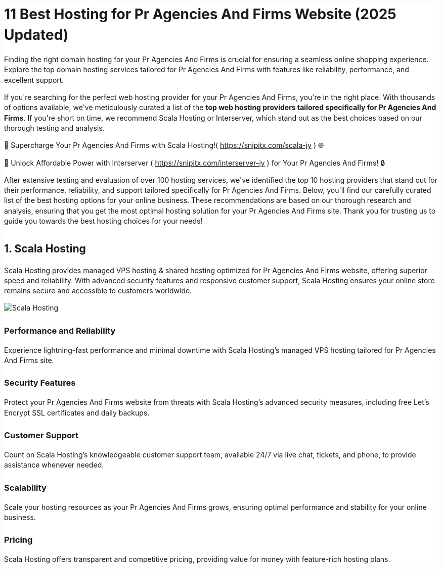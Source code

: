 # 11 Best Hosting for Pr Agencies And Firms Website (2025 Updated)

Finding the right domain hosting for your Pr Agencies And Firms is crucial for ensuring a seamless online shopping experience. Explore the top domain hosting services tailored for Pr Agencies And Firms with features like reliability, performance, and excellent support.

If you're searching for the perfect web hosting provider for your Pr Agencies And Firms, you're in the right place. With thousands of options available, we've meticulously curated a list of the **top web hosting providers tailored specifically for Pr Agencies And Firms**. If you're short on time, we recommend Scala Hosting or Interserver, which stand out as the best choices based on our thorough testing and analysis.

🚀 Supercharge Your Pr Agencies And Firms with Scala Hosting!( https://snipitx.com/scala-jy ) 🌐 

💸 Unlock Affordable Power with Interserver ( https://snipitx.com/interserver-jy ) for Your Pr Agencies And Firms! 🔒

After extensive testing and evaluation of over 100 hosting services, we've identified the top 10 hosting providers that stand out for their performance, reliability, and support tailored specifically for Pr Agencies And Firms. Below, you'll find our carefully curated list of the best hosting options for your online business. These recommendations are based on our thorough research and analysis, ensuring that you get the most optimal hosting solution for your Pr Agencies And Firms site. Thank you for trusting us to guide you towards the best hosting choices for your needs!

## 1. Scala Hosting

Scala Hosting provides managed VPS hosting & shared hosting optimized for Pr Agencies And Firms website, offering superior speed and reliability. With advanced security features and responsive customer support, Scala Hosting ensures your online store remains secure and accessible to customers worldwide.

![Scala Hosting](https://i.imgur.com/uJ5JIK3.png "Scala Web Hosting")

### Performance and Reliability
Experience lightning-fast performance and minimal downtime with Scala Hosting’s managed VPS hosting tailored for Pr Agencies And Firms site.

### Security Features
Protect your Pr Agencies And Firms website from threats with Scala Hosting’s advanced security measures, including free Let’s Encrypt SSL certificates and daily backups.

### Customer Support
Count on Scala Hosting’s knowledgeable customer support team, available 24/7 via live chat, tickets, and phone, to provide assistance whenever needed.

### Scalability
Scale your hosting resources as your Pr Agencies And Firms grows, ensuring optimal performance and stability for your online business.

### Pricing
Scala Hosting offers transparent and competitive pricing, providing value for money with feature-rich hosting plans.
